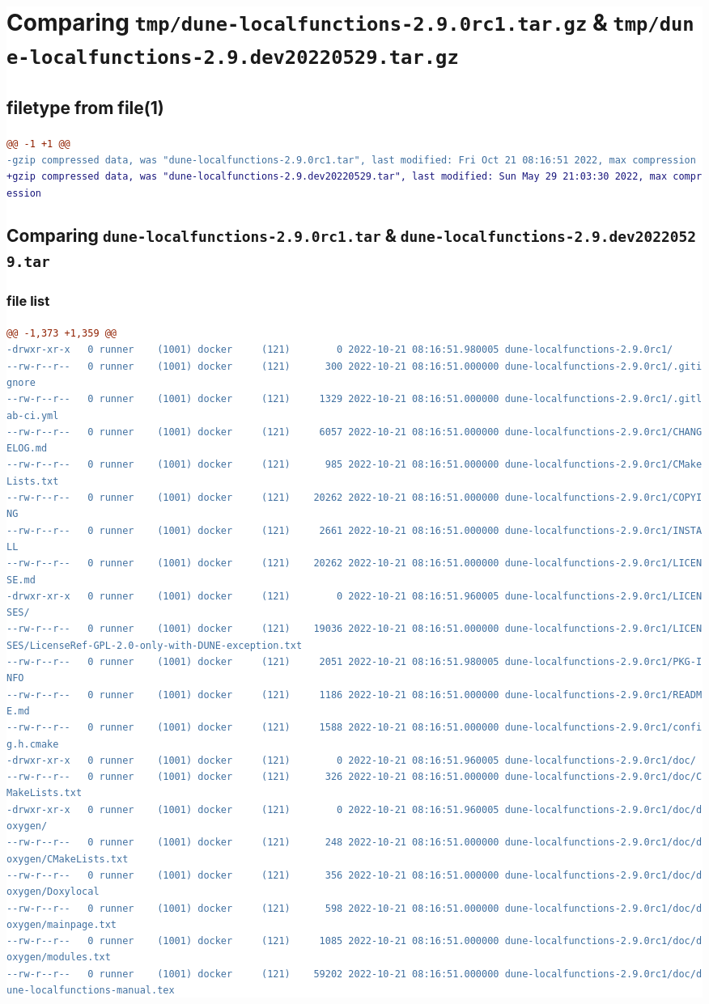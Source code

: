 # Comparing `tmp/dune-localfunctions-2.9.0rc1.tar.gz` & `tmp/dune-localfunctions-2.9.dev20220529.tar.gz`

## filetype from file(1)

```diff
@@ -1 +1 @@
-gzip compressed data, was "dune-localfunctions-2.9.0rc1.tar", last modified: Fri Oct 21 08:16:51 2022, max compression
+gzip compressed data, was "dune-localfunctions-2.9.dev20220529.tar", last modified: Sun May 29 21:03:30 2022, max compression
```

## Comparing `dune-localfunctions-2.9.0rc1.tar` & `dune-localfunctions-2.9.dev20220529.tar`

### file list

```diff
@@ -1,373 +1,359 @@
-drwxr-xr-x   0 runner    (1001) docker     (121)        0 2022-10-21 08:16:51.980005 dune-localfunctions-2.9.0rc1/
--rw-r--r--   0 runner    (1001) docker     (121)      300 2022-10-21 08:16:51.000000 dune-localfunctions-2.9.0rc1/.gitignore
--rw-r--r--   0 runner    (1001) docker     (121)     1329 2022-10-21 08:16:51.000000 dune-localfunctions-2.9.0rc1/.gitlab-ci.yml
--rw-r--r--   0 runner    (1001) docker     (121)     6057 2022-10-21 08:16:51.000000 dune-localfunctions-2.9.0rc1/CHANGELOG.md
--rw-r--r--   0 runner    (1001) docker     (121)      985 2022-10-21 08:16:51.000000 dune-localfunctions-2.9.0rc1/CMakeLists.txt
--rw-r--r--   0 runner    (1001) docker     (121)    20262 2022-10-21 08:16:51.000000 dune-localfunctions-2.9.0rc1/COPYING
--rw-r--r--   0 runner    (1001) docker     (121)     2661 2022-10-21 08:16:51.000000 dune-localfunctions-2.9.0rc1/INSTALL
--rw-r--r--   0 runner    (1001) docker     (121)    20262 2022-10-21 08:16:51.000000 dune-localfunctions-2.9.0rc1/LICENSE.md
-drwxr-xr-x   0 runner    (1001) docker     (121)        0 2022-10-21 08:16:51.960005 dune-localfunctions-2.9.0rc1/LICENSES/
--rw-r--r--   0 runner    (1001) docker     (121)    19036 2022-10-21 08:16:51.000000 dune-localfunctions-2.9.0rc1/LICENSES/LicenseRef-GPL-2.0-only-with-DUNE-exception.txt
--rw-r--r--   0 runner    (1001) docker     (121)     2051 2022-10-21 08:16:51.980005 dune-localfunctions-2.9.0rc1/PKG-INFO
--rw-r--r--   0 runner    (1001) docker     (121)     1186 2022-10-21 08:16:51.000000 dune-localfunctions-2.9.0rc1/README.md
--rw-r--r--   0 runner    (1001) docker     (121)     1588 2022-10-21 08:16:51.000000 dune-localfunctions-2.9.0rc1/config.h.cmake
-drwxr-xr-x   0 runner    (1001) docker     (121)        0 2022-10-21 08:16:51.960005 dune-localfunctions-2.9.0rc1/doc/
--rw-r--r--   0 runner    (1001) docker     (121)      326 2022-10-21 08:16:51.000000 dune-localfunctions-2.9.0rc1/doc/CMakeLists.txt
-drwxr-xr-x   0 runner    (1001) docker     (121)        0 2022-10-21 08:16:51.960005 dune-localfunctions-2.9.0rc1/doc/doxygen/
--rw-r--r--   0 runner    (1001) docker     (121)      248 2022-10-21 08:16:51.000000 dune-localfunctions-2.9.0rc1/doc/doxygen/CMakeLists.txt
--rw-r--r--   0 runner    (1001) docker     (121)      356 2022-10-21 08:16:51.000000 dune-localfunctions-2.9.0rc1/doc/doxygen/Doxylocal
--rw-r--r--   0 runner    (1001) docker     (121)      598 2022-10-21 08:16:51.000000 dune-localfunctions-2.9.0rc1/doc/doxygen/mainpage.txt
--rw-r--r--   0 runner    (1001) docker     (121)     1085 2022-10-21 08:16:51.000000 dune-localfunctions-2.9.0rc1/doc/doxygen/modules.txt
--rw-r--r--   0 runner    (1001) docker     (121)    59202 2022-10-21 08:16:51.000000 dune-localfunctions-2.9.0rc1/doc/dune-localfunctions-manual.tex
```